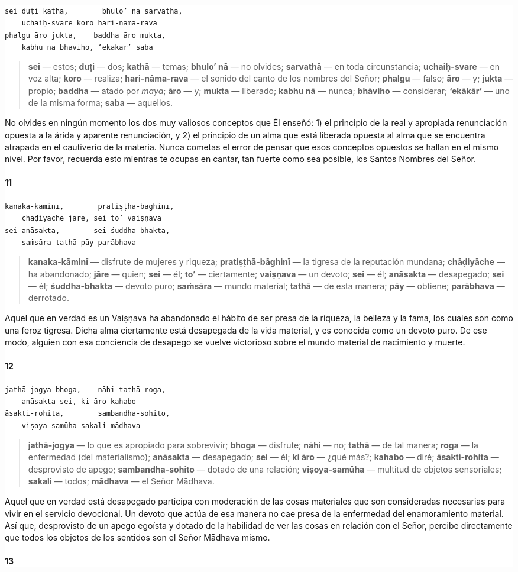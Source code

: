     sei duṭi kathā,        bhulo’ nā sarvathā,
        uchaiḥ-svare koro hari-nāma-rava
    phalgu āro jukta,    baddha āro mukta,
        kabhu nā bhāviho, ‘ekākār’ saba

> **sei** — estos; **duṭi** — dos; **kathā** — temas; **bhulo’ nā** — no olvides; **sarvathā** — en toda circunstancia; **uchaiḥ-svare** — en voz alta; **koro** — realiza; **hari-nāma-rava** — el sonido del canto de los nombres del Señor; **phalgu** — falso; **āro** — y; **jukta** — propio; **baddha** — atado por *māyā*; **āro** — y; **mukta** — liberado; **kabhu nā** — nunca; **bhāviho** — considerar; **‘ekākār’** — uno de la misma forma; **saba** — aquellos.

No olvides en ningún momento los dos muy valiosos conceptos que Él enseñó: 1) el principio de la real y apropiada renunciación opuesta a la árida y aparente renunciación, y 2) el principio de un alma que está liberada opuesta al alma que se encuentra atrapada en el cautiverio de la materia. Nunca cometas el error de pensar que esos conceptos opuestos se hallan en el mismo nivel. Por favor, recuerda esto mientras te ocupas en cantar, tan fuerte como sea posible, los Santos Nombres del Señor.

#### 11

    kanaka-kāminī,        pratiṣṭhā-bāghinī,
        chāḍiyāche jāre, sei to’ vaiṣṇava
    sei anāsakta,        sei śuddha-bhakta,
        saṁsāra tathā pāy parābhava

> **kanaka-kāminī** — disfrute de mujeres y riqueza; **pratiṣṭhā-bāghinī** — la tigresa de la reputación mundana; **chāḍiyāche** — ha abandonado; **jāre** — quien; **sei** — él; **to’** — ciertamente; **vaiṣṇava** — un devoto; **sei** — él; **anāsakta** — desapegado; **sei** — él; **śuddha-bhakta** — devoto puro; **saṁsāra** — mundo material; **tathā** — de esta manera; **pāy** — obtiene; **parābhava** — derrotado.

Aquel que en verdad es un Vaiṣṇava ha abandonado el hábito de ser presa de la riqueza, la belleza y la fama, los cuales son como una feroz tigresa. Dicha alma ciertamente está desapegada de la vida material, y es conocida como un devoto puro. De ese modo, alguien con esa conciencia de desapego se vuelve victorioso sobre el mundo material de nacimiento y muerte.

#### 12

    jathā-jogya bhoga,    nāhi tathā roga,
        anāsakta sei, ki āro kahabo
    āsakti-rohita,        sambandha-sohito,
        viṣoya-samūha sakali mādhava

> **jathā-jogya** — lo que es apropiado para sobrevivir; **bhoga** — disfrute; **nāhi** — no; **tathā** — de tal manera; **roga** — la enfermedad (del materialismo); **anāsakta** — desapegado; **sei** — él; **ki āro** — ¿qué más?; **kahabo** — diré; **āsakti-rohita** — desprovisto de apego; **sambandha-sohito** — dotado de una relación; **viṣoya-samūha** — multitud de objetos sensoriales; **sakali** — todos; **mādhava** — el Señor Mādhava.

Aquel que en verdad está desapegado participa con moderación de las cosas materiales que son consideradas necesarias para vivir en el servicio devocional. Un devoto que actúa de esa manera no cae presa de la enfermedad del enamoramiento material. Así que, desprovisto de un apego egoísta y dotado de la habilidad de ver las cosas en relación con el Señor, percibe directamente que todos los objetos de los sentidos son el Señor Mādhava mismo.

#### 13
